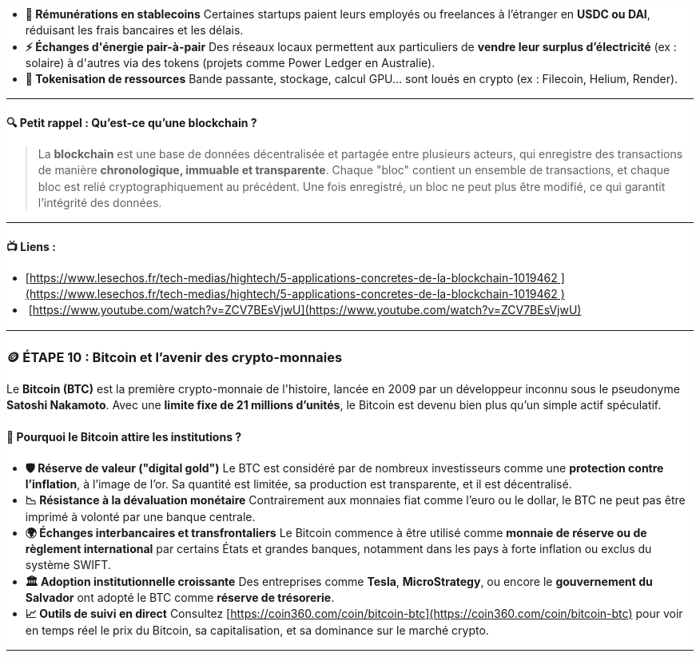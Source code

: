 * **💼 Rémunérations en stablecoins**
  Certaines startups paient leurs employés ou freelances à l’étranger en **USDC ou DAI**, réduisant les frais bancaires et les délais.
* **⚡ Échanges d'énergie pair-à-pair**
  Des réseaux locaux permettent aux particuliers de **vendre leur surplus d’électricité** (ex : solaire) à d'autres via des tokens (projets comme Power Ledger en Australie).
* **📶 Tokenisation de ressources**
  Bande passante, stockage, calcul GPU… sont loués en crypto (ex : Filecoin, Helium, Render).

---

#### 🔍 Petit rappel : Qu’est-ce qu’une blockchain ?

> La **blockchain** est une base de données décentralisée et partagée entre plusieurs acteurs, qui enregistre des transactions de manière **chronologique, immuable et transparente**. Chaque "bloc" contient un ensemble de transactions, et chaque bloc est relié cryptographiquement au précédent. Une fois enregistré, un bloc ne peut plus être modifié, ce qui garantit l’intégrité des données.

---

#### 📺 Liens :

* [https://www.lesechos.fr/tech-medias/hightech/5-applications-concretes-de-la-blockchain-1019462 ](https://www.lesechos.fr/tech-medias/hightech/5-applications-concretes-de-la-blockchain-1019462 )
*  [https://www.youtube.com/watch?v=ZCV7BEsVjwU](https://www.youtube.com/watch?v=ZCV7BEsVjwU)

---

### 🪙 ÉTAPE 10 : Bitcoin et l’avenir des crypto-monnaies

Le **Bitcoin (BTC)** est la première crypto-monnaie de l'histoire, lancée en 2009 par un développeur inconnu sous le pseudonyme **Satoshi Nakamoto**. Avec une **limite fixe de 21 millions d’unités**, le Bitcoin est devenu bien plus qu’un simple actif spéculatif.

#### 🏦 Pourquoi le Bitcoin attire les institutions ?

* **🛡️ Réserve de valeur ("digital gold")**
  Le BTC est considéré par de nombreux investisseurs comme une **protection contre l’inflation**, à l’image de l’or. Sa quantité est limitée, sa production est transparente, et il est décentralisé.
* **📉 Résistance à la dévaluation monétaire**
  Contrairement aux monnaies fiat comme l’euro ou le dollar, le BTC ne peut pas être imprimé à volonté par une banque centrale.
* **🌍 Échanges interbancaires et transfrontaliers**
  Le Bitcoin commence à être utilisé comme **monnaie de réserve ou de règlement international** par certains États et grandes banques, notamment dans les pays à forte inflation ou exclus du système SWIFT.
* **🏛️ Adoption institutionnelle croissante**
  Des entreprises comme **Tesla**, **MicroStrategy**, ou encore le **gouvernement du Salvador** ont adopté le BTC comme **réserve de trésorerie**.
* **📈 Outils de suivi en direct**
  Consultez [https://coin360.com/coin/bitcoin-btc](https://coin360.com/coin/bitcoin-btc) pour voir en temps réel le prix du Bitcoin, sa capitalisation, et sa dominance sur le marché crypto.

---
